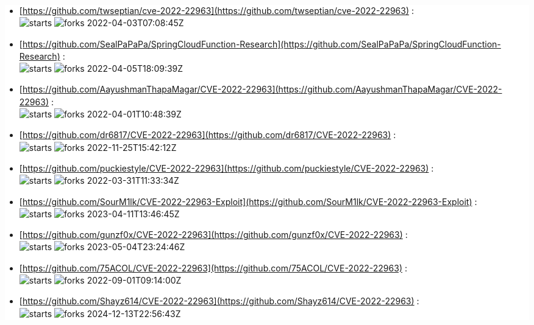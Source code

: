 - [https://github.com/twseptian/cve-2022-22963](https://github.com/twseptian/cve-2022-22963) :  
![starts](https://img.shields.io/github/stars/twseptian/cve-2022-22963.svg) 
![forks](https://img.shields.io/github/forks/twseptian/cve-2022-22963.svg) 
2022-04-03T07:08:45Z

- [https://github.com/SealPaPaPa/SpringCloudFunction-Research](https://github.com/SealPaPaPa/SpringCloudFunction-Research) :  
![starts](https://img.shields.io/github/stars/SealPaPaPa/SpringCloudFunction-Research.svg) 
![forks](https://img.shields.io/github/forks/SealPaPaPa/SpringCloudFunction-Research.svg) 
2022-04-05T18:09:39Z

- [https://github.com/AayushmanThapaMagar/CVE-2022-22963](https://github.com/AayushmanThapaMagar/CVE-2022-22963) :  
![starts](https://img.shields.io/github/stars/AayushmanThapaMagar/CVE-2022-22963.svg) 
![forks](https://img.shields.io/github/forks/AayushmanThapaMagar/CVE-2022-22963.svg) 
2022-04-01T10:48:39Z

- [https://github.com/dr6817/CVE-2022-22963](https://github.com/dr6817/CVE-2022-22963) :  
![starts](https://img.shields.io/github/stars/dr6817/CVE-2022-22963.svg) 
![forks](https://img.shields.io/github/forks/dr6817/CVE-2022-22963.svg) 
2022-11-25T15:42:12Z

- [https://github.com/puckiestyle/CVE-2022-22963](https://github.com/puckiestyle/CVE-2022-22963) :  
![starts](https://img.shields.io/github/stars/puckiestyle/CVE-2022-22963.svg) 
![forks](https://img.shields.io/github/forks/puckiestyle/CVE-2022-22963.svg) 
2022-03-31T11:33:34Z

- [https://github.com/SourM1lk/CVE-2022-22963-Exploit](https://github.com/SourM1lk/CVE-2022-22963-Exploit) :  
![starts](https://img.shields.io/github/stars/SourM1lk/CVE-2022-22963-Exploit.svg) 
![forks](https://img.shields.io/github/forks/SourM1lk/CVE-2022-22963-Exploit.svg) 
2023-04-11T13:46:45Z

- [https://github.com/gunzf0x/CVE-2022-22963](https://github.com/gunzf0x/CVE-2022-22963) :  
![starts](https://img.shields.io/github/stars/gunzf0x/CVE-2022-22963.svg) 
![forks](https://img.shields.io/github/forks/gunzf0x/CVE-2022-22963.svg) 
2023-05-04T23:24:46Z

- [https://github.com/75ACOL/CVE-2022-22963](https://github.com/75ACOL/CVE-2022-22963) :  
![starts](https://img.shields.io/github/stars/75ACOL/CVE-2022-22963.svg) 
![forks](https://img.shields.io/github/forks/75ACOL/CVE-2022-22963.svg) 
2022-09-01T09:14:00Z

- [https://github.com/Shayz614/CVE-2022-22963](https://github.com/Shayz614/CVE-2022-22963) :  
![starts](https://img.shields.io/github/stars/Shayz614/CVE-2022-22963.svg) 
![forks](https://img.shields.io/github/forks/Shayz614/CVE-2022-22963.svg) 
2024-12-13T22:56:43Z
